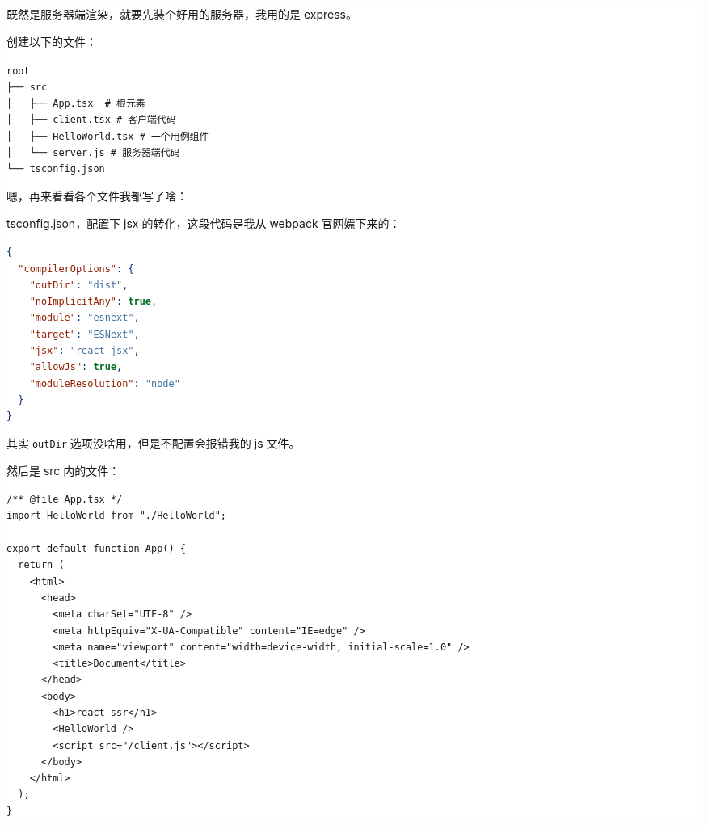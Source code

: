 既然是服务器端渲染，就要先装个好用的服务器，我用的是 express。

创建以下的文件：

```txt
root
├── src
│   ├── App.tsx  # 根元素
│   ├── client.tsx # 客户端代码
│   ├── HelloWorld.tsx # 一个用例组件
│   └── server.js # 服务器端代码
└── tsconfig.json
```

嗯，再来看看各个文件我都写了啥：

tsconfig.json，配置下 jsx 的转化，这段代码是我从 [webpack][3-1] 官网嫖下来的：

```json
{
  "compilerOptions": {
    "outDir": "dist",
    "noImplicitAny": true,
    "module": "esnext",
    "target": "ESNext",
    "jsx": "react-jsx",
    "allowJs": true,
    "moduleResolution": "node"
  }
}
```

其实 `outDir` 选项没啥用，但是不配置会报错我的 js 文件。

然后是 src 内的文件：

```tsx
/** @file App.tsx */
import HelloWorld from "./HelloWorld";

export default function App() {
  return (
    <html>
      <head>
        <meta charSet="UTF-8" />
        <meta httpEquiv="X-UA-Compatible" content="IE=edge" />
        <meta name="viewport" content="width=device-width, initial-scale=1.0" />
        <title>Document</title>
      </head>
      <body>
        <h1>react ssr</h1>
        <HelloWorld />
        <script src="/client.js"></script>
      </body>
    </html>
  );
}
```


[1]: http://nodejs.cn/
[1-1]: http://nodejs.cn/api/vm.html
[2]: https://github.com/pierrec/node-eval
[3]: https://webpack.docschina.org/
[3-1]: https://webpack.docschina.org/guides/typescript/#root
[3-2]: https://webpack.docschina.org/configuration/externals/
[4]: https://github.com/liady/webpack-node-externals
[5]: https://babeljs.io/
[5-1]: https://babeljs.io/docs/en/babel-preset-react
[5-2]: https://babeljs.io/docs/en/babel-preset-typescript
[6]: https://zh-hans.reactjs.org/
[6-1]: https://zh-hans.reactjs.org/docs/react-dom-client.html#hydrateroot
[7]: https://github.com/facebook/react/releases/tag/v18.0.0